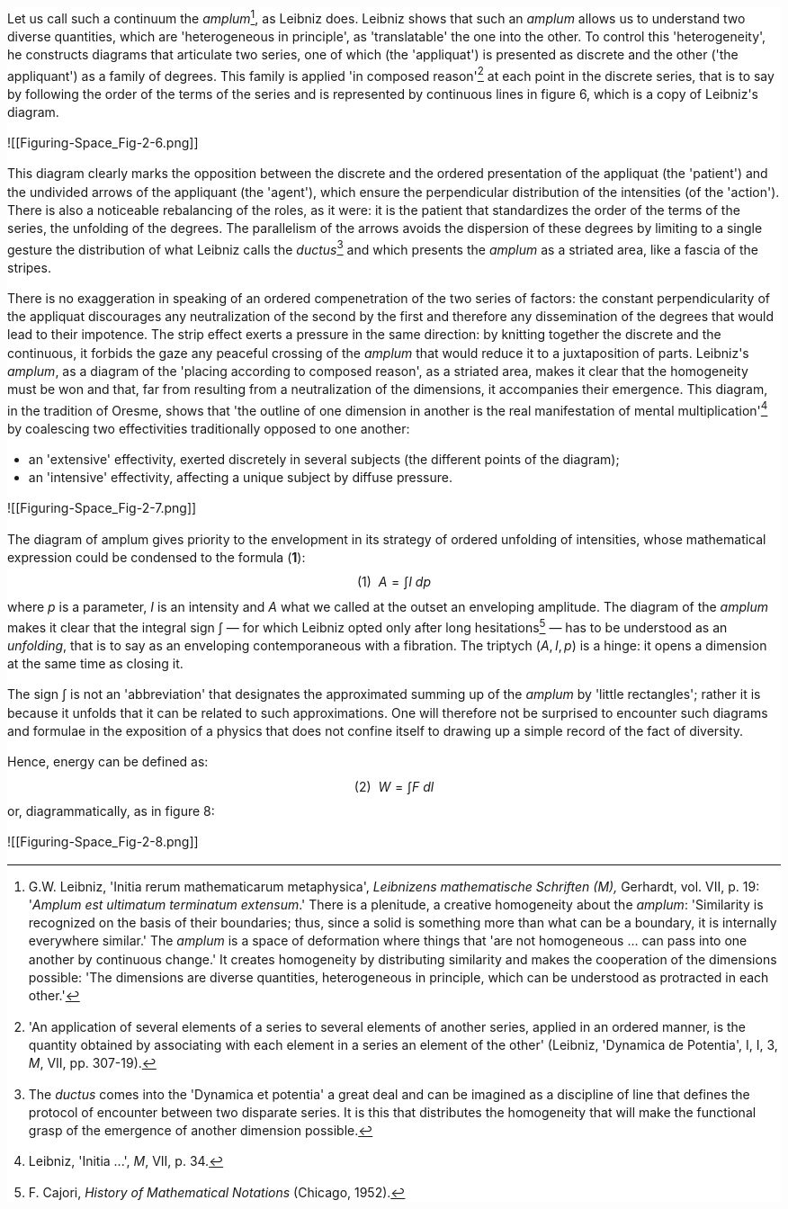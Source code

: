 Let us call such a continuum the *amplum*[^17], as Leibniz does. Leibniz shows that such an *amplum* allows us to understand two diverse quantities, which are 'heterogeneous in principle', as 'translatable' the one into the other. To control this 'heterogeneity', he constructs diagrams that articulate two series, one of which (the 'appliquat') is presented as discrete and the other ('the appliquant') as a family of degrees. This family is applied 'in composed reason'[^18] at each point in the discrete series, that is to say by following the order of the terms of the series and is represented by continuous lines in figure 6, which is a copy of Leibniz's diagram.

![[Figuring-Space_Fig-2-6.png]]

This diagram clearly marks the opposition between the discrete and the ordered presentation of the appliquat (the 'patient') and the undivided arrows of the appliquant (the 'agent'), which ensure the perpendicular distribution of the intensities (of the 'action'). There is also a noticeable rebalancing of the roles, as it were: it is the patient that standardizes the order of the terms of the series, the unfolding of the degrees. The parallelism of the arrows avoids the dispersion of these degrees by limiting to a single gesture the distribution of what Leibniz calls the *ductus*[^19] and which presents the *amplum* as a striated area, like a fascia of the stripes.

There is no exaggeration in speaking of an ordered compenetration of the two series of factors: the constant perpendicularity of the appliquat discourages any neutralization of the second by the first and therefore any dissemination of the degrees that would lead to their impotence. The strip effect exerts a pressure in the same direction: by knitting together the discrete and the continuous, it forbids the gaze any peaceful crossing of the *amplum* that would reduce it to a juxtaposition of parts. Leibniz's *amplum*, as a diagram of the 'placing according to composed reason', as a striated area, makes it clear that the homogeneity must be won and that, far from resulting from a neutralization of the dimensions, it accompanies their emergence. This diagram, in the tradition of Oresme, shows that 'the outline of one dimension in another is the real manifestation of mental multiplication'[^20] by coalescing two effectivities traditionally opposed to one another:

- an 'extensive' effectivity, exerted discretely in several subjects (the different points of the diagram);
- an 'intensive' effectivity, affecting a unique subject by diffuse pressure.

![[Figuring-Space_Fig-2-7.png]]

The diagram of amplum gives priority to the envelopment in its strategy of ordered unfolding of intensities, whose mathematical expression could be condensed to the formula (**1**):
$$(1) \ \ A = \int I \ dp $$
where $p$ is a parameter, $I$ is an intensity and $A$ what we called at the outset an enveloping amplitude. The diagram of the *amplum* makes it clear that the integral sign $\int$ &mdash; for which Leibniz opted only after long hesitations[^21] &mdash; has to be understood as an *unfolding*, that is to say as an enveloping contemporaneous with a fibration. The triptych $(A, I, p)$ is a hinge: it opens a dimension at the same time as closing it.

The sign $\int$ is not an 'abbreviation' that designates the approximated summing up of the *amplum* by 'little rectangles'; rather it is because it unfolds that it can be related to such approximations. One will therefore not be surprised to encounter such diagrams and formulae in the exposition of a physics that does not confine itself to drawing up a simple record of the fact of diversity.

Hence, energy can be defined as:
$$(2) \ \ W = \int F \ dl$$
or, diagrammatically, as in figure 8:

![[Figuring-Space_Fig-2-8.png]]


[^1]: We prefer the term 'triptych' to that of 'triplet'. 'Triplet' belongs to the technical vocabulary of set theory: it is an ordered collection of three elements. 'Triplet' only refers implicitly to a process of orientation, which it hurries to open out. 'Triptych' is a three-panelled painting and explicitly suggests hinges. To speak of a 'triptych' (amplitude, intensity, parameter) is to *emphasize the articulation* and the undivided character, whereas the 'triplet' concentrates the attention only on the rule that associates the statement '*A*, then *B*, then *C*' and the symbol $(A,B,C)$.
[^2]: For all the notions and concepts used in this chapter the reader can refer to the *Cambridge History of Later Medieval Philosophy* (Cambridge University Press, 1982).
[^3]: We follow M. Clagett, *The Science of Mechanics in the Middle Ages* (University of Wisconsin Press, 1959), 347-70, for the text and diagrams of the configurations of qualities. Remember that Oresme (ca. 1325-1382) was bishop of Lisieux. We are indebted to him for works of popular science and on kinematics (the *Commentaire aux livres du ciel et du monde*) and an important treatise on money (*De mutationibus monetarum*). On these questions, see P. Duhem, *Études sur Léonard de Vinci* (Paris, 1909-13), 3 vols; and A. Maier, *An der Grenze von Scholastik und Naturwissenschaft* (Rome, 1952), and *Die Probleme der intensiven Grösse* (Rome, 1939).
[^4]: St. Thomas Aquinas, *Summa Theologica*, I-II, question 52, article 1.
[^5]: Ibid.
[^6]: Ibid.
[^7]: We are following here the Latin text given by M. Clagett: '... *seu basis est linea in subiecto quasi protracta...*' (*The Science of Mechanics in the Middle Ages*, p. 371).
[^8]: It is necessary to distinguish between 'unity' as the character of what is one (for instance, of a living body or a work of art) and 'unit' as a means of measuring sizes of the same basic type (metre, kilogram, pound, etc.).
[^9]: Clagett, p. 348.
[^10]: Ibid., p. 350.
[^11]: Aristotle, *Physics*, V, 225, b 16-226 a 22. B. Besnier, in a paper given at Cerisy (Colloque Rationalité et objectivité, chaired by J. Petitot, September 1988), showed that for Aristotle there could be neither motion of motion, nor change of change. in fact, it would be necessary for the change of type 1, acted upon by the change of type 2, to be capable of furnishing it with a substrate that would undergo the change while itself remaining unaltered. The modulation of intensity saves the Merton College authors and Oresme from being trapped between motion and rest. The truth of motion is in its elasticity, and this is why Leibniz so often insists on considering rest as motion that is infinitely slow.
[^12]: Richard Swineshead: 'To every degree of velocity (i.e. qualitative or instantaneous velocity), there corresponds a lineal distance which *would* be described, assuming a movement through the time at this degree' (quoted by M. Clagett, *The Science of Mathematics in the Middle Ages*, p. 214). 
[^13]: Quoted from the *Questions* of Jean Le Chanonine by P. Duhem (*Etudes sur Léonard de Vinci* p. 343).
[^14]: Geoffrey of Ockham, ibid., p. 342. Remember the classical argument against such addition: one never obtains hot by juxtaposing tepidnesses.
[^15]: Clagett, *The Science of Mechanics in the Middle Ages*, p. 357.
[^16]: Continuous in the scholastic sense, where no part is distinguished in action.
[^17]: G.W. Leibniz, 'Initia rerum mathematicarum metaphysica', *Leibnizens mathematische Schriften (M),* Gerhardt, vol. VII, p. 19: '*Amplum est ultimatum terminatum extensum*.' There is a plenitude, a creative homogeneity about the *amplum*: 'Similarity is recognized on the basis of their boundaries; thus, since a solid is something more than what can be a boundary, it is internally everywhere similar.' The *amplum* is a space of deformation where things that 'are not homogeneous ... can pass into one another by continuous change.' It creates homogeneity by distributing similarity and makes the cooperation of the dimensions possible: 'The dimensions are diverse quantities, heterogeneous in principle, which can be understood as protracted in each other.'
[^18]: 'An application of several elements of a series to several elements of another series, applied in an ordered manner, is the quantity obtained by associating with each element in a series an element of the other' (Leibniz, 'Dynamica de Potentia', I, I, 3, *M*, VII, pp. 307-19).
[^19]: The *ductus* comes into the 'Dynamica et potentia' a great deal and can be imagined as a discipline of line that defines the protocol of encounter between two disparate series. It is this that distributes the homogeneity that will make the functional grasp of the emergence of another dimension possible.
[^20]: Leibniz, 'Initia ...', *M*, VII, p. 34.
[^21]: F. Cajori, *History of Mathematical Notations* (Chicago, 1952).
[^22]: One can naturally associate analogous diagrams with the impulse $p = \int v \ dm$ and with the action $a = \int p \ dl$. 
[^23]: See notably, in modern cosmology, Everett's theory of competing worlds and Hawking's universal wave: J. Hartle and S.W. Hawking, *Phys. Rev.*, 1983, D 28 2960; S.,W. Hawking, Houches conference (1983), C. De Witt (ed.) (New York: Addison-Wesley, 1984). On the thoery of competing worlds, see H. Everett, *Rev. Mod. Phys.*, 1957 (29), 454; B.S. De Witt and N. Graham, *The Many-Worlds Interpretation of Quantum Mechanics* (Princeton: Princeton University Press, 1973). 
[^24]: On maximal degrees, see M. Clagett, 'Richard Swineshead and Late Medieval Physics', *Osiris*, 1950, vol. 9, pp. 142-61.
[^25]: E. Panofsky, *La Perspective comme forme symbolique* (Paris: Minnuit, 1975), 138.
[^26]: See G. Guillaume, *Langage et Science du langage*, Montreal 1973, on the fundamental character of the split between verticality and horizontality; in particular p. 186: 'The mechanism to which the human spirit obeys in the case in point is that of an operative, constructive longitude and of resulting latitudes marking the state of advancement of the constructive operation engaged and developed in longitude.'
[^27]: On the inadequacy of successors, see A. Badiou, *Le Nombre et les nombres* (Paris: Seuil, 1990), chapter 9. 
[^28]: I am referring to Hegel's analyses of the bad infinite (*die schlechte Unendlichkeit*), *Science de la logique. L'Etre*, Bk I, 2nd section, chapter 2, C, *b*, 1 (Paris: Aubier, 1972), 231-48.
[^29]: J.-T. Desanti, *Les Idéalités mathématiques* (Paris: Seuil, 1968), 133.
[^30]: A. Miller, *Imagery in Scientific Thought* (Boston: Birkhauser, 1984), chapter 3 and 4.
[^31]: The datum of a non-zero mass is equivalent to providing a perpendicularity. See Goldblatt, *Orthogonality and Space-Time Geometry* (Springer Verlag, 1987).
[^32]: On this paragraph, see de Broglie, *Recherches sur la théorie des quanta* (1924) (Paris: Masson, 1963), 19-31; and *Ondes et Mouvements* (Paris: Gauthier-Villars, 1926), 6-11.
[^33]: On the fold, see G. Deleuze, *Le Pli, Leibniz et le Baroque* (Paris: Minnuit, 1988); A. Scala, *La Genése du pli selon Heidegger* (forthcoming).
[^34]: De Broglie, *Recherches sur la théorie des quanta*, p. 23.
[^35]: Ibid. p. 29.
[^36]: See de Broglie's lovely meditation, 'Sur le parallélisme entre la dynamique du point matérial et l'optique géométrique (*Journal de physique*, January 1926, series VI, vol. VII, pp. 1-6), where he studies 'the propagation of a given type of wave in a vacuum at a great distance from all other matter ...'
[^37]: At the level of fundamental discoveries, the work of a physicist is comparable to that of the painter who has to smash figurative data. On the relationship between diagram and pictural event, see G. Deleuze, *Logique de la sensation* (Paris: La Difference, 1981), chapter XI and XII.
[^38]: On these subjects, see A.C. Crombie, *La Philosophie de saint Bonaventure* (Paris: Vrin, 1924).
[^39]: 'De luce seu de inchoatione formarum', in L. Baur, *Die philosophischen Werke des R. Grosseteste* (Münster, 1912), 52-61.
[^40]: Ibid.
[^41]: Remember that the caustic is the luminous curve formed by successive intersections of rays leaving a point and reflected or refracted by another curve. 
[^42]: R.P. Feynman, *The Strange Story of Light and Matter* (Princeton: Princeton University Press, 1985).
[^43]: See (II,1) the final observation on the triptych $(Q,T,S)$.
[^44]: This is the object of the calculus of variations.
[^45]: On the nature and spectra of ordinals, see A. Badiou, *L'Etre et l'Evénement* (Paris: Seuil, 1989), 141-47.
[^46]: The pitch of the sounds produced is linked to the connecting edge (the edge of domain $D$) of the membrane.
[^47]: See n. 23 above.